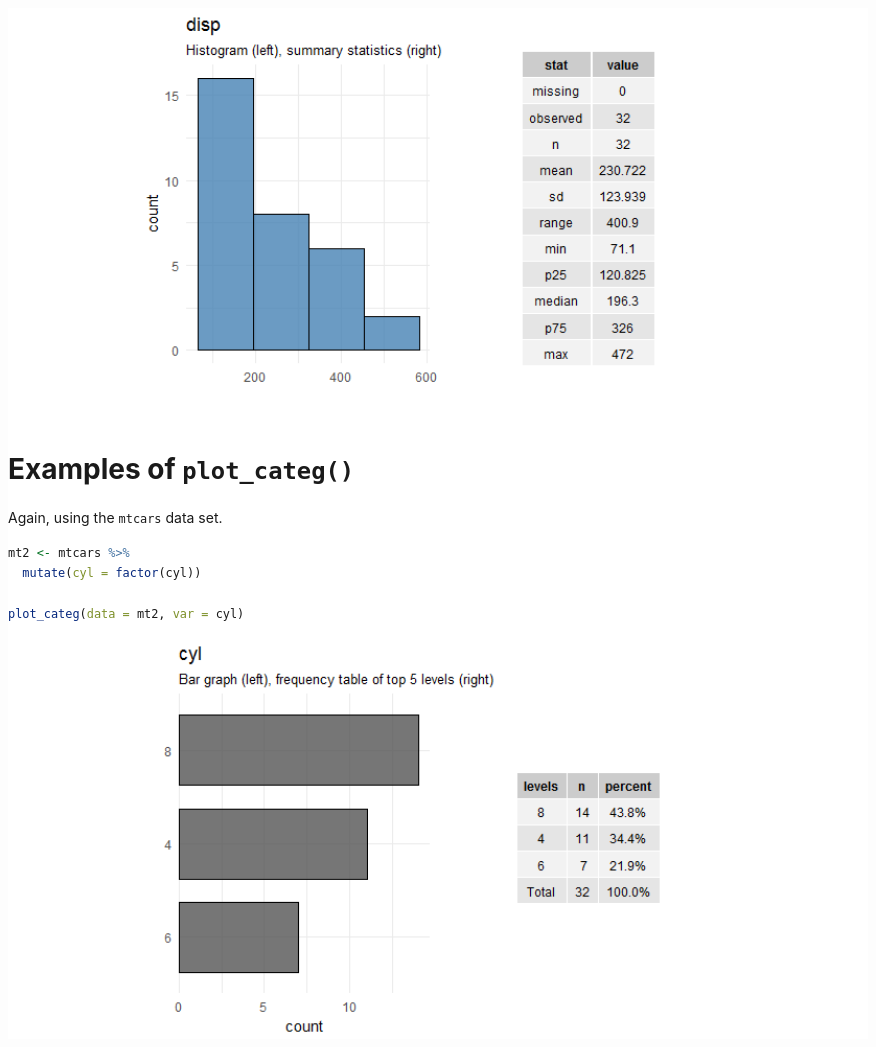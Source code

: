 <img src="test_basic-RMD_files/figure-markdown_github/unnamed-chunk-2-4.png" width="70%" style="display: block; margin: auto;" />

Examples of `plot_categ()`
==========================

Again, using the `mtcars` data set.

``` r
mt2 <- mtcars %>% 
  mutate(cyl = factor(cyl))

plot_categ(data = mt2, var = cyl)
```

<img src="test_basic-RMD_files/figure-markdown_github/unnamed-chunk-3-1.png" width="70%" style="display: block; margin: auto;" />
